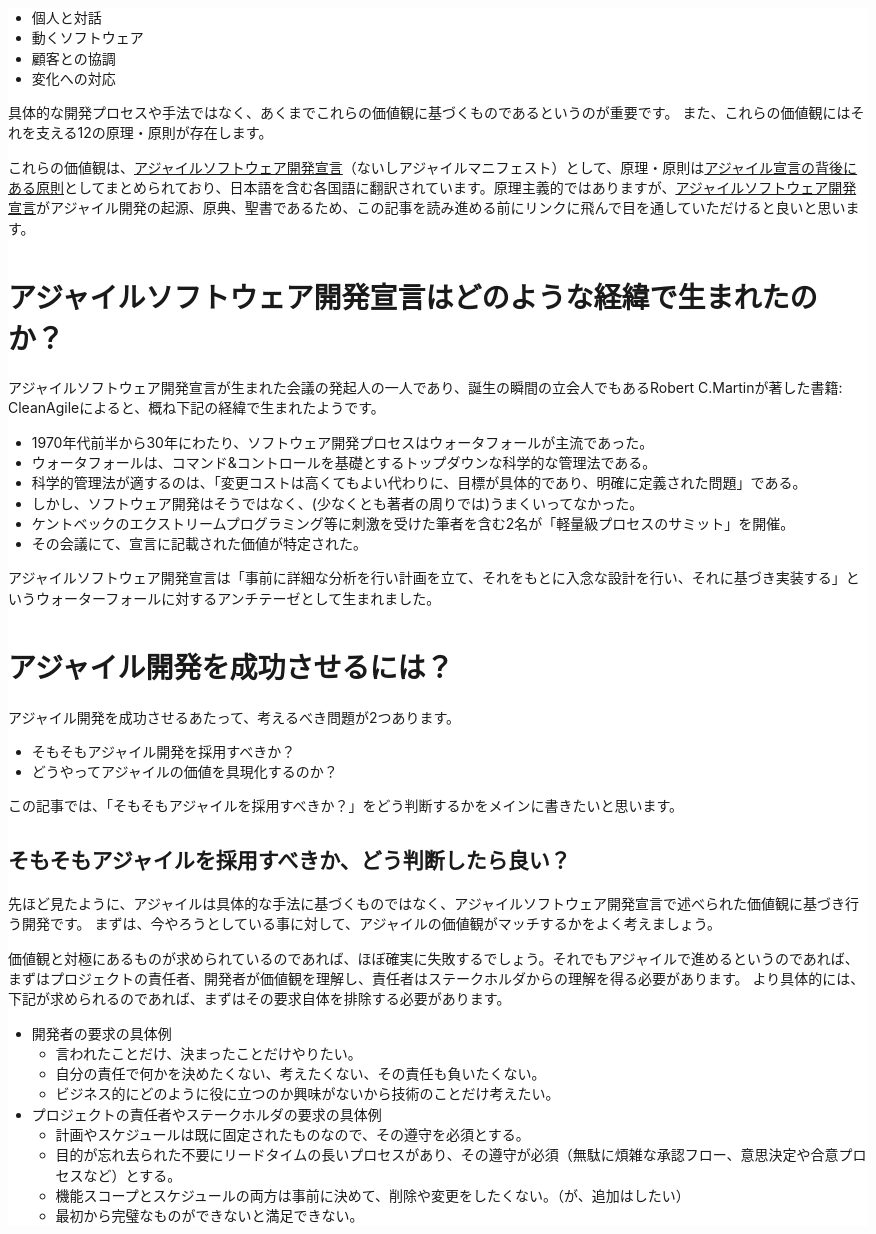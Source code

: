 - 個人と対話
- 動くソフトウェア
- 顧客との協調
- 変化への対応

具体的な開発プロセスや手法ではなく、あくまでこれらの価値観に基づくものであるというのが重要です。
また、これらの価値観にはそれを支える12の原理・原則が存在します。

これらの価値観は、[アジャイルソフトウェア開発宣言](http://agilemanifesto.org/iso/ja/manifesto.html)（ないしアジャイルマニフェスト）として、原理・原則は[アジャイル宣言の背後にある原則](http://agilemanifesto.org/iso/ja/principles.html)としてまとめられており、日本語を含む各国語に翻訳されています。原理主義的ではありますが、[アジャイルソフトウェア開発宣言](http://agilemanifesto.org/iso/ja/manifesto.html)がアジャイル開発の起源、原典、聖書であるため、この記事を読み進める前にリンクに飛んで目を通していただけると良いと思います。


# アジャイルソフトウェア開発宣言はどのような経緯で生まれたのか？
アジャイルソフトウェア開発宣言が生まれた会議の発起人の一人であり、誕生の瞬間の立会人でもあるRobert C.Martinが著した書籍: CleanAgileによると、概ね下記の経緯で生まれたようです。

- 1970年代前半から30年にわたり、ソフトウェア開発プロセスはウォータフォールが主流であった。
- ウォータフォールは、コマンド&コントロールを基礎とするトップダウンな科学的な管理法である。
- 科学的管理法が適するのは、「変更コストは高くてもよい代わりに、目標が具体的であり、明確に定義された問題」である。
- しかし、ソフトウェア開発はそうではなく、(少なくとも著者の周りでは)うまくいってなかった。
- ケントベックのエクストリームプログラミング等に刺激を受けた筆者を含む2名が「軽量級プロセスのサミット」を開催。
- その会議にて、宣言に記載された価値が特定された。

アジャイルソフトウェア開発宣言は「事前に詳細な分析を行い計画を立て、それをもとに入念な設計を行い、それに基づき実装する」というウォーターフォールに対するアンチテーゼとして生まれました。


# アジャイル開発を成功させるには？
アジャイル開発を成功させるあたって、考えるべき問題が2つあります。

- そもそもアジャイル開発を採用すべきか？
- どうやってアジャイルの価値を具現化するのか？

この記事では、「そもそもアジャイルを採用すべきか？」をどう判断するかをメインに書きたいと思います。

## そもそもアジャイルを採用すべきか、どう判断したら良い？
先ほど見たように、アジャイルは具体的な手法に基づくものではなく、アジャイルソフトウェア開発宣言で述べられた価値観に基づき行う開発です。
まずは、今やろうとしている事に対して、アジャイルの価値観がマッチするかをよく考えましょう。

価値観と対極にあるものが求められているのであれば、ほぼ確実に失敗するでしょう。それでもアジャイルで進めるというのであれば、まずはプロジェクトの責任者、開発者が価値観を理解し、責任者はステークホルダからの理解を得る必要があります。
より具体的には、下記が求められるのであれば、まずはその要求自体を排除する必要があります。

- 開発者の要求の具体例
    - 言われたことだけ、決まったことだけやりたい。
    - 自分の責任で何かを決めたくない、考えたくない、その責任も負いたくない。
    - ビジネス的にどのように役に立つのか興味がないから技術のことだけ考えたい。
- プロジェクトの責任者やステークホルダの要求の具体例
    - 計画やスケジュールは既に固定されたものなので、その遵守を必須とする。
    - 目的が忘れ去られた不要にリードタイムの長いプロセスがあり、その遵守が必須（無駄に煩雑な承認フロー、意思決定や合意プロセスなど）とする。
    - 機能スコープとスケジュールの両方は事前に決めて、削除や変更をしたくない。（が、追加はしたい）
    - 最初から完璧なものができないと満足できない。

